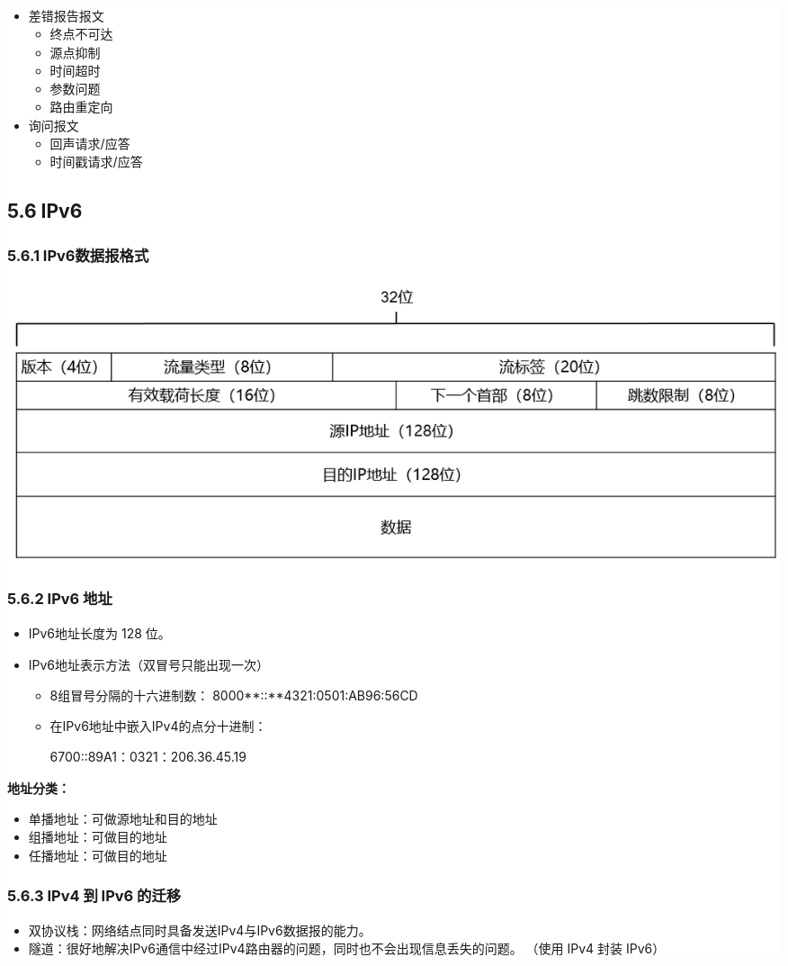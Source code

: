 - 差错报告报文
  - 终点不可达
  - 源点抑制
  - 时间超时
  - 参数问题
  - 路由重定向
- 询问报文
  - 回声请求/应答
  - 时间戳请求/应答

## 5.6 IPv6

### 5.6.1 IPv6数据报格式

![](./image/3.png)

### 5.6.2 IPv6 地址

- IPv6地址长度为 128 位。

- IPv6地址表示方法（双冒号只能出现一次）

  - 8组冒号分隔的十六进制数： 8000**::**4321:0501:AB96:56CD

  - 在IPv6地址中嵌入IPv4的点分十进制：

    6700::89A1：0321：206.36.45.19

**地址分类：**

- 单播地址：可做源地址和目的地址
- 组播地址：可做目的地址
- 任播地址：可做目的地址

### 5.6.3 IPv4 到 IPv6 的迁移

- 双协议栈：网络结点同时具备发送IPv4与IPv6数据报的能力。
- 隧道：很好地解决IPv6通信中经过IPv4路由器的问题，同时也不会出现信息丢失的问题。  （使用 IPv4 封装 IPv6）
